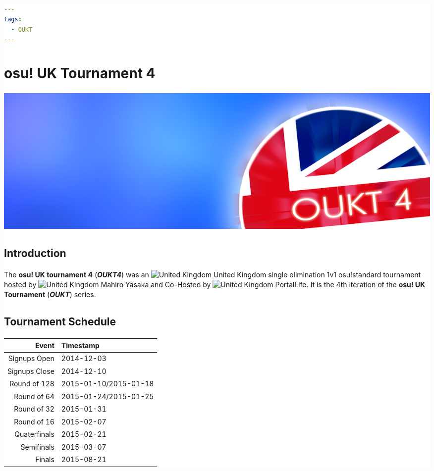 ```yaml
---
tags:
  - OUKT
---
```


# osu! UK Tournament 4

![OUKT 4 Banner](img/banner.png)

## Introduction

The **osu! UK tournament 4** (***OUKT4***) was an ![][flag_GB] United Kingdom single elimination 1v1 osu!standard tournament hosted by ![][flag_GB] [Mahiro Yasaka](https://osu.ppy.sh/users/3481378) and Co-Hosted by ![][flag_GB] [PortalLife](https://osu.ppy.sh/users/929134). It is the 4th iteration of the **osu! UK Tournament** (***OUKT***) series.

## Tournament Schedule

| Event | Timestamp |
| --: | :-- |
| Signups Open | 2014-12-03 |
| Signups Close | 2014-12-10 |
| Round of 128 | 2015-01-10/2015-01-18 |
| Round of 64 | 2015-01-24/2015-01-25 |
| Round of 32 | 2015-01-31 |
| Round of 16 | 2015-02-07 |
| Quaterfinals | 2015-02-21 |
| Semifinals | 2015-03-07 |
| Finals | 2015-08-21 |


[flag_GB]: /wiki/shared/flag/GB.gif "United Kingdom"
[flag_FI]: /wiki/shared/flag/FI.gif "Finland"
[flag_DE]: /wiki/shared/flag/DE.gif "Germany"
[flag_NZ]: /wiki/shared/flag/NZ.gif "New Zealand"
[flag_US]: /wiki/shared/flag/US.gif "United States"